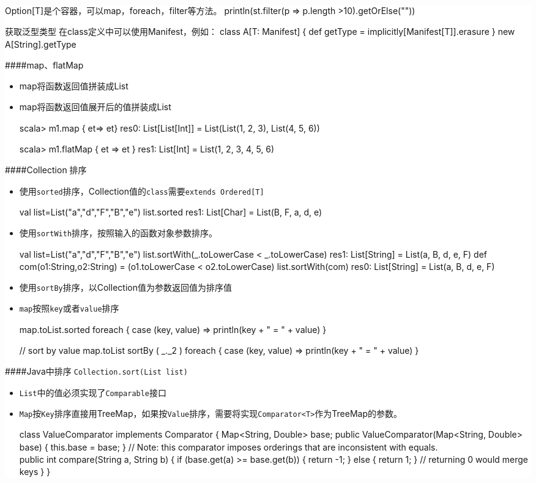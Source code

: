 Option[T]是个容器，可以map，foreach，filter等方法。
println(st.filter(p => p.length >10).getOrElse(""))

获取泛型类型
在class定义中可以使用Manifest，例如：
class A[T: Manifest] {
	def getType = implicitly[Manifest[T]].erasure
}
new A[String].getType


####map、flatMap
+ map将函数返回值拼装成List
+ map将函数返回值展开后的值拼装成List

    scala> m1.map { et=> et}
    res0: List[List[Int]] = List(List(1, 2, 3), List(4, 5, 6))

    scala> m1.flatMap { et => et }
    res1: List[Int] = List(1, 2, 3, 4, 5, 6)


####Collection 排序
+ 使用`sorted`排序，Collection值的`class`需要`extends Ordered[T]`
  
    val list=List("a","d","F","B","e")
    list.sorted
    res1: List[Char] = List(B, F, a, d, e)

+ 使用`sortWith`排序，按照输入的函数对象参数排序。

    val list=List("a","d","F","B","e")
    list.sortWith(_.toLowerCase < _.toLowerCase)
    res1: List[String] = List(a, B, d, e, F)
    def com(o1:String,o2:String) = (o1.toLowerCase < o2.toLowerCase)
    list.sortWith(com)
    res0: List[String] = List(a, B, d, e, F)

+ 使用`sortBy`排序，以Collection值为参数返回值为排序值

+ `map`按照`key`或者`value`排序

    map.toList.sorted foreach {
      case (key, value) =>
      println(key + " = " + value)
    }

    // sort by value
    map.toList sortBy ( _._2 ) foreach {
      case (key, value) =>
      println(key + " = " + value)
    }

####Java中排序 `Collection.sort(List list)`
+ `List`中的值必须实现了`Comparable`接口
+ `Map`按`Key`排序直接用TreeMap，如果按`Value`排序，需要将实现`Comparator<T>`作为TreeMap的参数。

    class ValueComparator implements Comparator<String> {
        Map<String, Double> base;
        public ValueComparator(Map<String, Double> base) {
            this.base = base;
        }
        // Note: this comparator imposes orderings that are inconsistent with equals.    
        public int compare(String a, String b) {
            if (base.get(a) >= base.get(b)) {
                return -1;
            } else {
                return 1;
            } // returning 0 would merge keys
        }
    }  